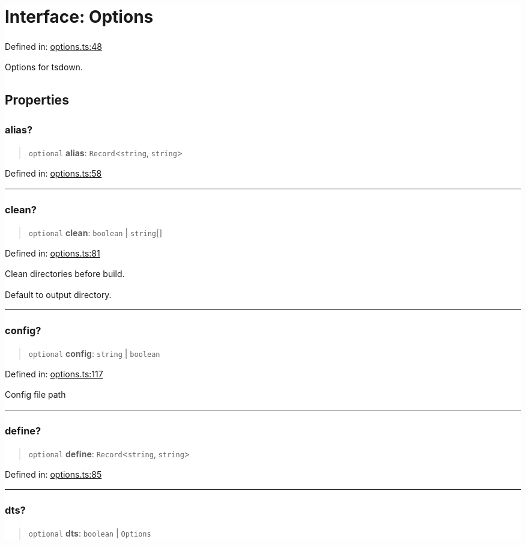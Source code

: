 # Interface: Options

Defined in: [options.ts:48](https://github.com/rolldown/tsdown/blob/6f00871acd7aada2e6f895db2db913b1dbe12c29/src/options.ts#L48)

Options for tsdown.

## Properties

### alias?

> `optional` **alias**: `Record`\<`string`, `string`\>

Defined in: [options.ts:58](https://github.com/rolldown/tsdown/blob/6f00871acd7aada2e6f895db2db913b1dbe12c29/src/options.ts#L58)

---

### clean?

> `optional` **clean**: `boolean` \| `string`[]

Defined in: [options.ts:81](https://github.com/rolldown/tsdown/blob/6f00871acd7aada2e6f895db2db913b1dbe12c29/src/options.ts#L81)

Clean directories before build.

Default to output directory.

---

### config?

> `optional` **config**: `string` \| `boolean`

Defined in: [options.ts:117](https://github.com/rolldown/tsdown/blob/6f00871acd7aada2e6f895db2db913b1dbe12c29/src/options.ts#L117)

Config file path

---

### define?

> `optional` **define**: `Record`\<`string`, `string`\>

Defined in: [options.ts:85](https://github.com/rolldown/tsdown/blob/6f00871acd7aada2e6f895db2db913b1dbe12c29/src/options.ts#L85)

---

### dts?

> `optional` **dts**: `boolean` \| `Options`
